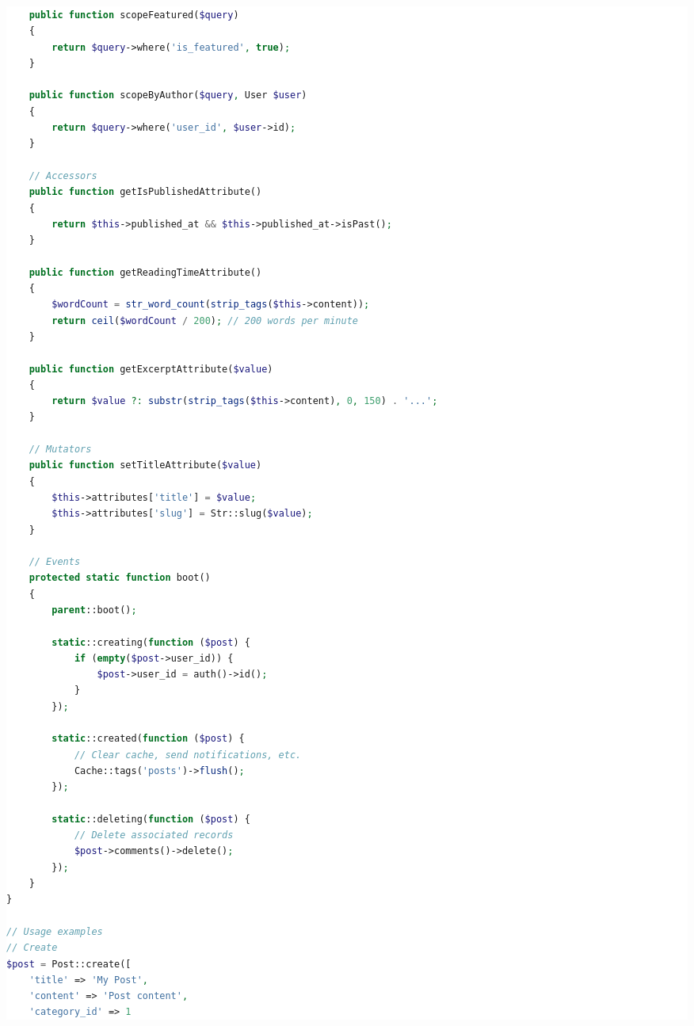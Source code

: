 ```php
    public function scopeFeatured($query)
    {
        return $query->where('is_featured', true);
    }
    
    public function scopeByAuthor($query, User $user)
    {
        return $query->where('user_id', $user->id);
    }
    
    // Accessors
    public function getIsPublishedAttribute()
    {
        return $this->published_at && $this->published_at->isPast();
    }
    
    public function getReadingTimeAttribute()
    {
        $wordCount = str_word_count(strip_tags($this->content));
        return ceil($wordCount / 200); // 200 words per minute
    }
    
    public function getExcerptAttribute($value)
    {
        return $value ?: substr(strip_tags($this->content), 0, 150) . '...';
    }
    
    // Mutators
    public function setTitleAttribute($value)
    {
        $this->attributes['title'] = $value;
        $this->attributes['slug'] = Str::slug($value);
    }
    
    // Events
    protected static function boot()
    {
        parent::boot();
        
        static::creating(function ($post) {
            if (empty($post->user_id)) {
                $post->user_id = auth()->id();
            }
        });
        
        static::created(function ($post) {
            // Clear cache, send notifications, etc.
            Cache::tags('posts')->flush();
        });
        
        static::deleting(function ($post) {
            // Delete associated records
            $post->comments()->delete();
        });
    }
}

// Usage examples
// Create
$post = Post::create([
    'title' => 'My Post',
    'content' => 'Post content',
    'category_id' => 1
```